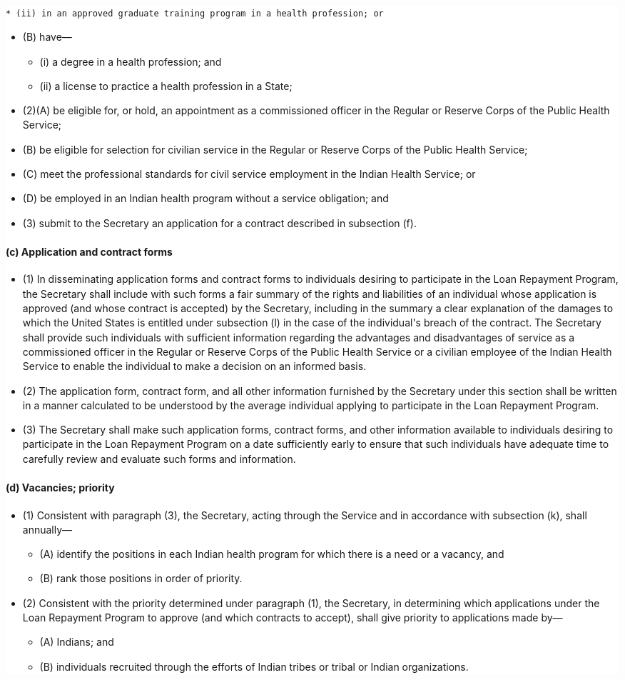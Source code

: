     * (ii) in an approved graduate training program in a health profession; or


  * (B) have—

    * (i) a degree in a health profession; and

    * (ii) a license to practice a health profession in a State;


  * (2)(A) be eligible for, or hold, an appointment as a commissioned officer in the Regular or Reserve Corps of the Public Health Service;

  * (B) be eligible for selection for civilian service in the Regular or Reserve Corps of the Public Health Service;

  * (C) meet the professional standards for civil service employment in the Indian Health Service; or

  * (D) be employed in an Indian health program without a service obligation; and

  * (3) submit to the Secretary an application for a contract described in subsection (f).

#### (c) Application and contract forms
* (1) In disseminating application forms and contract forms to individuals desiring to participate in the Loan Repayment Program, the Secretary shall include with such forms a fair summary of the rights and liabilities of an individual whose application is approved (and whose contract is accepted) by the Secretary, including in the summary a clear explanation of the damages to which the United States is entitled under subsection (l) in the case of the individual's breach of the contract. The Secretary shall provide such individuals with sufficient information regarding the advantages and disadvantages of service as a commissioned officer in the Regular or Reserve Corps of the Public Health Service or a civilian employee of the Indian Health Service to enable the individual to make a decision on an informed basis.

* (2) The application form, contract form, and all other information furnished by the Secretary under this section shall be written in a manner calculated to be understood by the average individual applying to participate in the Loan Repayment Program.

* (3) The Secretary shall make such application forms, contract forms, and other information available to individuals desiring to participate in the Loan Repayment Program on a date sufficiently early to ensure that such individuals have adequate time to carefully review and evaluate such forms and information.

#### (d) Vacancies; priority
* (1) Consistent with paragraph (3), the Secretary, acting through the Service and in accordance with subsection (k), shall annually—

  * (A) identify the positions in each Indian health program for which there is a need or a vacancy, and

  * (B) rank those positions in order of priority.


* (2) Consistent with the priority determined under paragraph (1), the Secretary, in determining which applications under the Loan Repayment Program to approve (and which contracts to accept), shall give priority to applications made by—

  * (A) Indians; and

  * (B) individuals recruited through the efforts of Indian tribes or tribal or Indian organizations.
